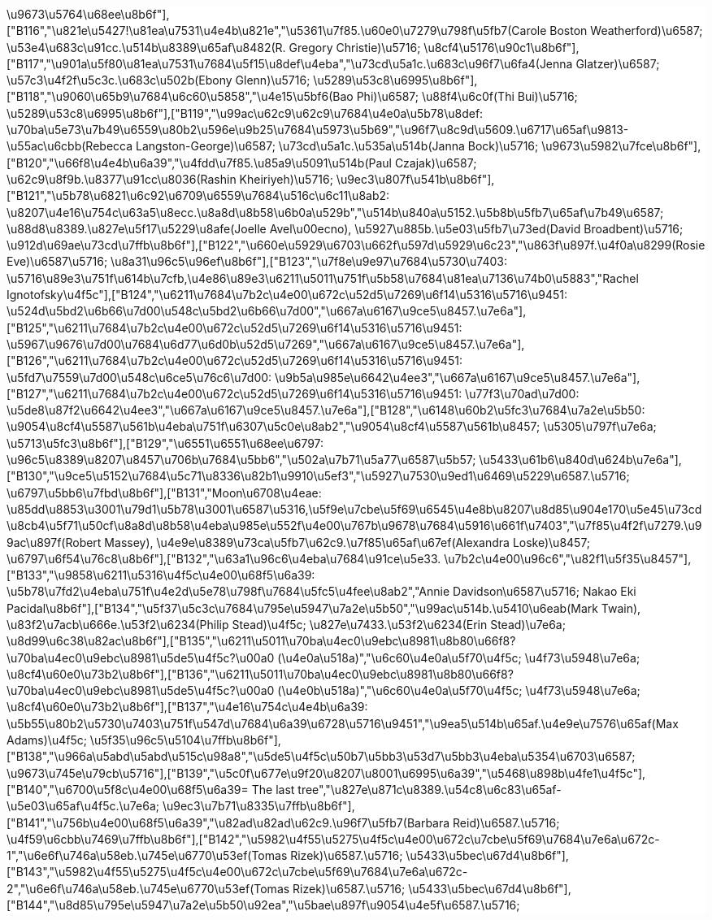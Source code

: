 \\u9673\\u5764\\u68ee\\u8b6f"\],\["B116","\\u821e\\u5427!\\u81ea\\u7531\\u4e4b\\u821e","\\u5361\\u7f85.\\u60e0\\u7279\\u798f\\u5fb7(Carole Boston Weatherford)\\u6587; \\u53e4\\u683c\\u91cc.\\u514b\\u8389\\u65af\\u8482(R. Gregory Christie)\\u5716; \\u8cf4\\u5176\\u90c1\\u8b6f"\],\["B117","\\u901a\\u5f80\\u81ea\\u7531\\u7684\\u5f15\\u8def\\u4eba","\\u73cd\\u5a1c.\\u683c\\u96f7\\u6fa4(Jenna Glatzer)\\u6587; \\u57c3\\u4f2f\\u5c3c.\\u683c\\u502b(Ebony Glenn)\\u5716; \\u5289\\u53c8\\u6995\\u8b6f"\],\["B118","\\u9060\\u65b9\\u7684\\u6c60\\u5858","\\u4e15\\u5bf6(Bao Phi)\\u6587; \\u88f4\\u6c0f(Thi Bui)\\u5716; \\u5289\\u53c8\\u6995\\u8b6f"\],\["B119","\\u99ac\\u62c9\\u62c9\\u7684\\u4e0a\\u5b78\\u8def: \\u70ba\\u5e73\\u7b49\\u6559\\u80b2\\u596e\\u9b25\\u7684\\u5973\\u5b69","\\u96f7\\u8c9d\\u5609.\\u6717\\u65af\\u9813-\\u55ac\\u6cbb(Rebecca Langston-George)\\u6587; \\u73cd\\u5a1c.\\u535a\\u514b(Janna Bock)\\u5716; \\u9673\\u5982\\u7fce\\u8b6f"\],\["B120","\\u66f8\\u4e4b\\u6a39","\\u4fdd\\u7f85.\\u85a9\\u5091\\u514b(Paul Czajak)\\u6587; \\u62c9\\u8f9b.\\u8377\\u91cc\\u8036(Rashin Kheiriyeh)\\u5716; \\u9ec3\\u807f\\u541b\\u8b6f"\],\["B121","\\u5b78\\u6821\\u6c92\\u6709\\u6559\\u7684\\u516c\\u6c11\\u8ab2: \\u8207\\u4e16\\u754c\\u63a5\\u8ecc.\\u8a8d\\u8b58\\u6b0a\\u529b","\\u514b\\u840a\\u5152.\\u5b8b\\u5fb7\\u65af\\u7b49\\u6587; \\u88d8\\u8389.\\u827e\\u5f17\\u5229\\u8afe(Joelle Avel\\u00ecno), \\u5927\\u885b.\\u5e03\\u5fb7\\u73ed(David Broadbent)\\u5716; \\u912d\\u69ae\\u73cd\\u7ffb\\u8b6f"\],\["B122","\\u660e\\u5929\\u6703\\u662f\\u597d\\u5929\\u6c23","\\u863f\\u897f.\\u4f0a\\u8299(Rosie Eve)\\u6587\\u5716; \\u8a31\\u96c5\\u96ef\\u8b6f"\],\["B123","\\u7f8e\\u9e97\\u7684\\u5730\\u7403: \\u5716\\u89e3\\u751f\\u614b\\u7cfb,\\u4e86\\u89e3\\u6211\\u5011\\u751f\\u5b58\\u7684\\u81ea\\u7136\\u74b0\\u5883","Rachel Ignotofsky\\u4f5c"\],\["B124","\\u6211\\u7684\\u7b2c\\u4e00\\u672c\\u52d5\\u7269\\u6f14\\u5316\\u5716\\u9451: \\u524d\\u5bd2\\u6b66\\u7d00\\u548c\\u5bd2\\u6b66\\u7d00","\\u667a\\u6167\\u9ce5\\u8457.\\u7e6a"\],\["B125","\\u6211\\u7684\\u7b2c\\u4e00\\u672c\\u52d5\\u7269\\u6f14\\u5316\\u5716\\u9451: \\u5967\\u9676\\u7d00\\u7684\\u6d77\\u6d0b\\u52d5\\u7269","\\u667a\\u6167\\u9ce5\\u8457.\\u7e6a"\],\["B126","\\u6211\\u7684\\u7b2c\\u4e00\\u672c\\u52d5\\u7269\\u6f14\\u5316\\u5716\\u9451: \\u5fd7\\u7559\\u7d00\\u548c\\u6ce5\\u76c6\\u7d00: \\u9b5a\\u985e\\u6642\\u4ee3","\\u667a\\u6167\\u9ce5\\u8457.\\u7e6a"\],\["B127","\\u6211\\u7684\\u7b2c\\u4e00\\u672c\\u52d5\\u7269\\u6f14\\u5316\\u5716\\u9451: \\u77f3\\u70ad\\u7d00: \\u5de8\\u87f2\\u6642\\u4ee3","\\u667a\\u6167\\u9ce5\\u8457.\\u7e6a"\],\["B128","\\u6148\\u60b2\\u5fc3\\u7684\\u7a2e\\u5b50: \\u9054\\u8cf4\\u5587\\u561b\\u4eba\\u751f\\u6307\\u5c0e\\u8ab2","\\u9054\\u8cf4\\u5587\\u561b\\u8457; \\u5305\\u797f\\u7e6a; \\u5713\\u5fc3\\u8b6f"\],\["B129","\\u6551\\u6551\\u68ee\\u6797: \\u96c5\\u8389\\u8207\\u8457\\u706b\\u7684\\u5bb6","\\u502a\\u7b71\\u5a77\\u6587\\u5b57; \\u5433\\u61b6\\u840d\\u624b\\u7e6a"\],\["B130","\\u9ce5\\u5152\\u7684\\u5c71\\u8336\\u82b1\\u9910\\u5ef3","\\u5927\\u7530\\u9ed1\\u6469\\u5229\\u6587.\\u5716; \\u6797\\u5bb6\\u7fbd\\u8b6f"\],\["B131","Moon\\u6708\\u4eae: \\u85dd\\u8853\\u3001\\u79d1\\u5b78\\u3001\\u6587\\u5316,\\u5f9e\\u7cbe\\u5f69\\u6545\\u4e8b\\u8207\\u8d85\\u904e170\\u5e45\\u73cd\\u8cb4\\u5f71\\u50cf\\u8a8d\\u8b58\\u4eba\\u985e\\u552f\\u4e00\\u767b\\u9678\\u7684\\u5916\\u661f\\u7403","\\u7f85\\u4f2f\\u7279.\\u99ac\\u897f(Robert Massey), \\u4e9e\\u8389\\u73ca\\u5fb7\\u62c9.\\u7f85\\u65af\\u67ef(Alexandra Loske)\\u8457; \\u6797\\u6f54\\u76c8\\u8b6f"\],\["B132","\\u63a1\\u96c6\\u4eba\\u7684\\u91ce\\u5e33. \\u7b2c\\u4e00\\u96c6","\\u82f1\\u5f35\\u8457"\],\["B133","\\u9858\\u6211\\u5316\\u4f5c\\u4e00\\u68f5\\u6a39: \\u5b78\\u7fd2\\u4eba\\u751f\\u4e2d\\u5e78\\u798f\\u7684\\u5fc5\\u4fee\\u8ab2","Annie Davidson\\u6587\\u5716; Nakao Eki Pacidal\\u8b6f"\],\["B134","\\u5f37\\u5c3c\\u7684\\u795e\\u5947\\u7a2e\\u5b50","\\u99ac\\u514b.\\u5410\\u6eab(Mark Twain), \\u83f2\\u7acb\\u666e.\\u53f2\\u6234(Philip Stead)\\u4f5c; \\u827e\\u7433.\\u53f2\\u6234(Erin Stead)\\u7e6a; \\u8d99\\u6c38\\u82ac\\u8b6f"\],\["B135","\\u6211\\u5011\\u70ba\\u4ec0\\u9ebc\\u8981\\u8b80\\u66f8?\\u70ba\\u4ec0\\u9ebc\\u8981\\u5de5\\u4f5c?\\u00a0 (\\u4e0a\\u518a)","\\u6c60\\u4e0a\\u5f70\\u4f5c; \\u4f73\\u5948\\u7e6a; \\u8cf4\\u60e0\\u73b2\\u8b6f"\],\["B136","\\u6211\\u5011\\u70ba\\u4ec0\\u9ebc\\u8981\\u8b80\\u66f8?\\u70ba\\u4ec0\\u9ebc\\u8981\\u5de5\\u4f5c?\\u00a0 (\\u4e0b\\u518a)","\\u6c60\\u4e0a\\u5f70\\u4f5c; \\u4f73\\u5948\\u7e6a; \\u8cf4\\u60e0\\u73b2\\u8b6f"\],\["B137","\\u4e16\\u754c\\u4e4b\\u6a39: \\u5b55\\u80b2\\u5730\\u7403\\u751f\\u547d\\u7684\\u6a39\\u6728\\u5716\\u9451","\\u9ea5\\u514b\\u65af.\\u4e9e\\u7576\\u65af(Max Adams)\\u4f5c; \\u5f35\\u96c5\\u5104\\u7ffb\\u8b6f"\],\["B138","\\u966a\\u5abd\\u5abd\\u515c\\u98a8","\\u5de5\\u4f5c\\u50b7\\u5bb3\\u53d7\\u5bb3\\u4eba\\u5354\\u6703\\u6587; \\u9673\\u745e\\u79cb\\u5716"\],\["B139","\\u5c0f\\u677e\\u9f20\\u8207\\u8001\\u6995\\u6a39","\\u5468\\u898b\\u4fe1\\u4f5c"\],\["B140","\\u6700\\u5f8c\\u4e00\\u68f5\\u6a39= The last tree","\\u827e\\u871c\\u8389.\\u54c8\\u6c83\\u65af-\\u5e03\\u65af\\u4f5c.\\u7e6a; \\u9ec3\\u7b71\\u8335\\u7ffb\\u8b6f"\],\["B141","\\u756b\\u4e00\\u68f5\\u6a39","\\u82ad\\u82ad\\u62c9.\\u96f7\\u5fb7(Barbara Reid)\\u6587.\\u5716; \\u4f59\\u6cbb\\u7469\\u7ffb\\u8b6f"\],\["B142","\\u5982\\u4f55\\u5275\\u4f5c\\u4e00\\u672c\\u7cbe\\u5f69\\u7684\\u7e6a\\u672c-1","\\u6e6f\\u746a\\u58eb.\\u745e\\u6770\\u53ef(Tomas Rizek)\\u6587.\\u5716; \\u5433\\u5bec\\u67d4\\u8b6f"\],\["B143","\\u5982\\u4f55\\u5275\\u4f5c\\u4e00\\u672c\\u7cbe\\u5f69\\u7684\\u7e6a\\u672c-2","\\u6e6f\\u746a\\u58eb.\\u745e\\u6770\\u53ef(Tomas Rizek)\\u6587.\\u5716; \\u5433\\u5bec\\u67d4\\u8b6f"\],\["B144","\\u8d85\\u795e\\u5947\\u7a2e\\u5b50\\u92ea","\\u5bae\\u897f\\u9054\\u4e5f\\u6587.\\u5716;